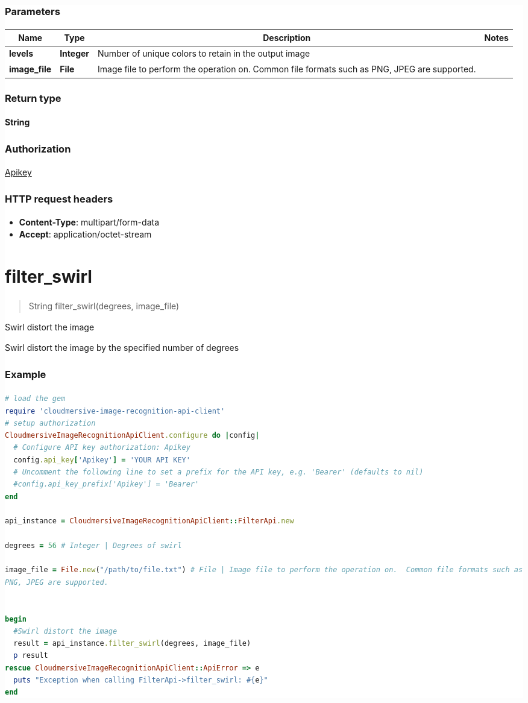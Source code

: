 ### Parameters

Name | Type | Description  | Notes
------------- | ------------- | ------------- | -------------
 **levels** | **Integer**| Number of unique colors to retain in the output image | 
 **image_file** | **File**| Image file to perform the operation on.  Common file formats such as PNG, JPEG are supported. | 

### Return type

**String**

### Authorization

[Apikey](../README.md#Apikey)

### HTTP request headers

 - **Content-Type**: multipart/form-data
 - **Accept**: application/octet-stream



# **filter_swirl**
> String filter_swirl(degrees, image_file)

Swirl distort the image

Swirl distort the image by the specified number of degrees

### Example
```ruby
# load the gem
require 'cloudmersive-image-recognition-api-client'
# setup authorization
CloudmersiveImageRecognitionApiClient.configure do |config|
  # Configure API key authorization: Apikey
  config.api_key['Apikey'] = 'YOUR API KEY'
  # Uncomment the following line to set a prefix for the API key, e.g. 'Bearer' (defaults to nil)
  #config.api_key_prefix['Apikey'] = 'Bearer'
end

api_instance = CloudmersiveImageRecognitionApiClient::FilterApi.new

degrees = 56 # Integer | Degrees of swirl

image_file = File.new("/path/to/file.txt") # File | Image file to perform the operation on.  Common file formats such as PNG, JPEG are supported.


begin
  #Swirl distort the image
  result = api_instance.filter_swirl(degrees, image_file)
  p result
rescue CloudmersiveImageRecognitionApiClient::ApiError => e
  puts "Exception when calling FilterApi->filter_swirl: #{e}"
end
```
